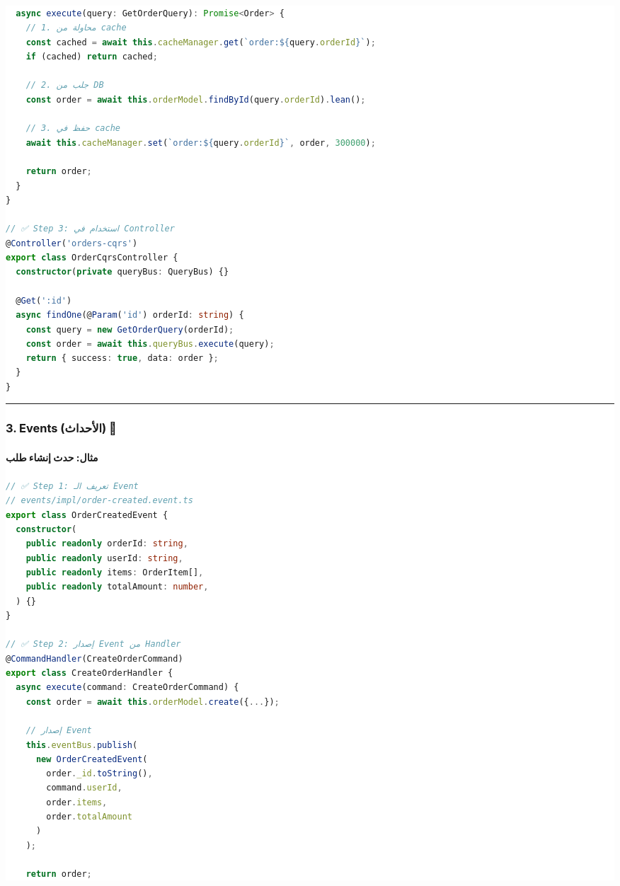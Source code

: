 ```typescript
  async execute(query: GetOrderQuery): Promise<Order> {
    // 1. محاولة من cache
    const cached = await this.cacheManager.get(`order:${query.orderId}`);
    if (cached) return cached;

    // 2. جلب من DB
    const order = await this.orderModel.findById(query.orderId).lean();
    
    // 3. حفظ في cache
    await this.cacheManager.set(`order:${query.orderId}`, order, 300000);
    
    return order;
  }
}

// ✅ Step 3: استخدام في Controller
@Controller('orders-cqrs')
export class OrderCqrsController {
  constructor(private queryBus: QueryBus) {}

  @Get(':id')
  async findOne(@Param('id') orderId: string) {
    const query = new GetOrderQuery(orderId);
    const order = await this.queryBus.execute(query);
    return { success: true, data: order };
  }
}
```

---

### 3. Events (الأحداث) 📢

#### مثال: حدث إنشاء طلب

```typescript
// ✅ Step 1: تعريف الـ Event
// events/impl/order-created.event.ts
export class OrderCreatedEvent {
  constructor(
    public readonly orderId: string,
    public readonly userId: string,
    public readonly items: OrderItem[],
    public readonly totalAmount: number,
  ) {}
}

// ✅ Step 2: إصدار Event من Handler
@CommandHandler(CreateOrderCommand)
export class CreateOrderHandler {
  async execute(command: CreateOrderCommand) {
    const order = await this.orderModel.create({...});
    
    // إصدار Event
    this.eventBus.publish(
      new OrderCreatedEvent(
        order._id.toString(),
        command.userId,
        order.items,
        order.totalAmount
      )
    );
    
    return order;
```